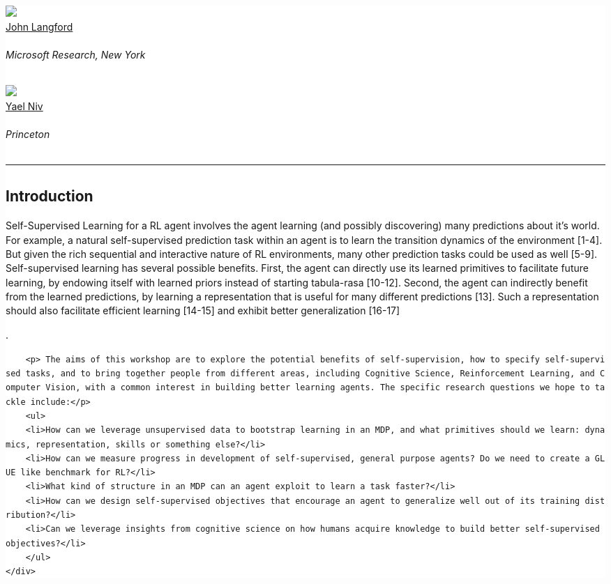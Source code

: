   <div class="col-xs-6 col-lg-3 people">
    
  </div>
  <div class="col-xs-6 col-lg-3 people">
    <a href="https://www.microsoft.com/en-us/research/people/jcl/">
      <img class="people-pic" src="{{ "/static/img/people/john_langford.jpg" | prepend:site.baseurl }}">
    </a>
    <div class="people-name">
      <a href="https://www.microsoft.com/en-us/research/people/jcl/">John Langford</a>
      <h6>Microsoft Research, New York</h6>
    </div>
  </div>
  <div class="col-xs-6 col-lg-3 people">
    <a href="http://www.princeton.edu/~yael/">
      <img class="people-pic" src="{{ "/static/img/people/yael_niv.jpg" | prepend:site.baseurl }}">
    </a>
    <div class="people-name">
      <a href="http://www.princeton.edu/~yael/">Yael Niv</a>
      <h6>Princeton</h6>
    </div>
  </div>
</div>

<hr />

<div class="row" id="intro">
    <div class="col-xs-12">
        <h2>Introduction</h2>
        <p>Self-Supervised Learning for a RL agent involves the agent learning (and possibly discovering) many predictions about it’s world. For example, a natural self-supervised prediction task within an agent is to learn the transition dynamics of the environment [1-4]. But given the rich sequential and interactive nature of RL environments, many other prediction tasks could be used as well [5-9]. Self-supervised learning has several possible benefits. First, the agent can directly use its learned primitives to facilitate future learning, by endowing itself with learned priors instead of starting tabula-rasa [10-12]. Second, the agent can indirectly benefit from the learned predictions, by learning a representation that is useful for many different predictions [13]. Such a representation should also facilitate efficient learning [14-15] and exhibit better generalization [16-17]</p>. 

        <p> The aims of this workshop are to explore the potential benefits of self-supervision, how to specify self-supervised tasks, and to bring together people from different areas, including Cognitive Science, Reinforcement Learning, and Computer Vision, with a common interest in building better learning agents. The specific research questions we hope to tackle include:</p>
        <ul>
        <li>How can we leverage unsupervised data to bootstrap learning in an MDP, and what primitives should we learn: dynamics, representation, skills or something else?</li>
        <li>How can we measure progress in development of self-supervised, general purpose agents? Do we need to create a GLUE like benchmark for RL?</li>
        <li>What kind of structure in an MDP can an agent exploit to learn a task faster?</li>
        <li>How can we design self-supervised objectives that encourage an agent to generalize well out of its training distribution?</li>
        <li>Can we leverage insights from cognitive science on how humans acquire knowledge to build better self-supervised objectives?</li>
        </ul>
    </div>
</div>
